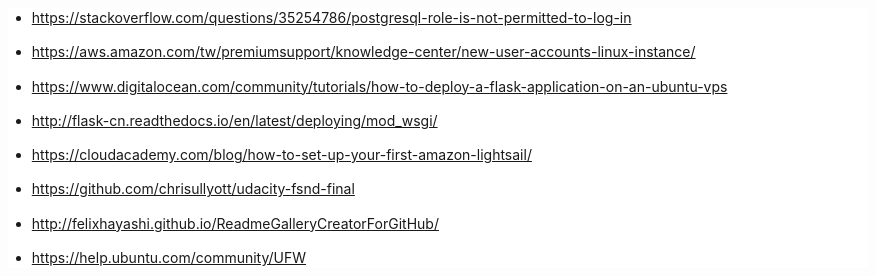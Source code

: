 * https://stackoverflow.com/questions/35254786/postgresql-role-is-not-permitted-to-log-in

* https://aws.amazon.com/tw/premiumsupport/knowledge-center/new-user-accounts-linux-instance/

* https://www.digitalocean.com/community/tutorials/how-to-deploy-a-flask-application-on-an-ubuntu-vps

* http://flask-cn.readthedocs.io/en/latest/deploying/mod_wsgi/

* https://cloudacademy.com/blog/how-to-set-up-your-first-amazon-lightsail/

* https://github.com/chrisullyott/udacity-fsnd-final

* http://felixhayashi.github.io/ReadmeGalleryCreatorForGitHub/

* https://help.ubuntu.com/community/UFW